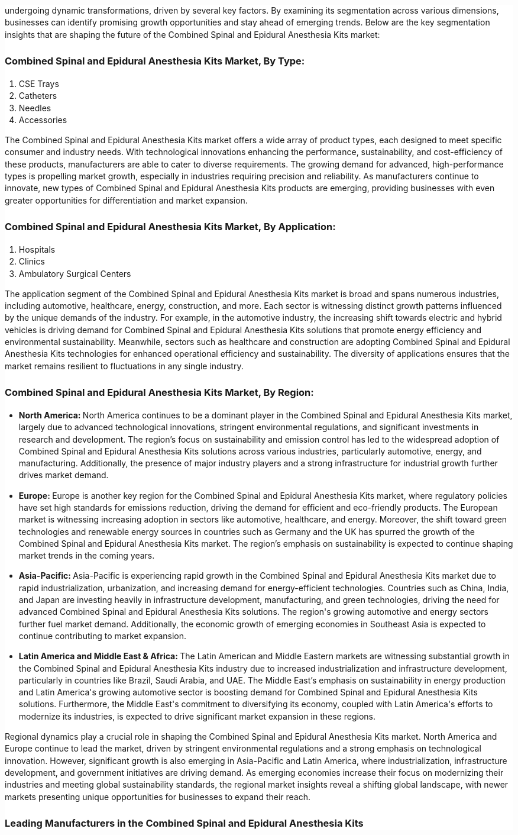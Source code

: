 undergoing dynamic transformations, driven by several key factors. By examining its segmentation across various dimensions, businesses can identify promising growth opportunities and stay ahead of emerging trends. Below are the key segmentation insights that are shaping the future of the Combined Spinal and Epidural Anesthesia Kits market:</p><h3><strong>Combined Spinal and Epidural Anesthesia Kits Market, By Type:<br /></strong></h3><ol><li>CSE Trays<li> Catheters<li> Needles<li> Accessories</li></ol><p>The Combined Spinal and Epidural Anesthesia Kits market offers a wide array of product types, each designed to meet specific consumer and industry needs. With technological innovations enhancing the performance, sustainability, and cost-efficiency of these products, manufacturers are able to cater to diverse requirements. The growing demand for advanced, high-performance types is propelling market growth, especially in industries requiring precision and reliability. As manufacturers continue to innovate, new types of Combined Spinal and Epidural Anesthesia Kits products are emerging, providing businesses with even greater opportunities for differentiation and market expansion.</p><h3>Combined Spinal and Epidural Anesthesia Kits Market,&nbsp;By Application:</h3><ol><li>Hospitals<li> Clinics<li> Ambulatory Surgical Centers</li></ol><p>The application segment of the Combined Spinal and Epidural Anesthesia Kits market is broad and spans numerous industries, including automotive, healthcare, energy, construction, and more. Each sector is witnessing distinct growth patterns influenced by the unique demands of the industry. For example, in the automotive industry, the increasing shift towards electric and hybrid vehicles is driving demand for Combined Spinal and Epidural Anesthesia Kits solutions that promote energy efficiency and environmental sustainability. Meanwhile, sectors such as healthcare and construction are adopting Combined Spinal and Epidural Anesthesia Kits technologies for enhanced operational efficiency and sustainability. The diversity of applications ensures that the market remains resilient to fluctuations in any single industry.</p><h3>Combined Spinal and Epidural Anesthesia Kits Market, By Region:</h3><ul><li><p><strong>North America:&nbsp;</strong>North America continues to be a dominant player in the Combined Spinal and Epidural Anesthesia Kits market, largely due to advanced technological innovations, stringent environmental regulations, and significant investments in research and development. The region&rsquo;s focus on sustainability and emission control has led to the widespread adoption of Combined Spinal and Epidural Anesthesia Kits solutions across various industries, particularly automotive, energy, and manufacturing. Additionally, the presence of major industry players and a strong infrastructure for industrial growth further drives market demand.</p></li><li><p><strong><strong>Europe:&nbsp;</strong></strong>Europe is another key region for the Combined Spinal and Epidural Anesthesia Kits market, where regulatory policies have set high standards for emissions reduction, driving the demand for efficient and eco-friendly products. The European market is witnessing increasing adoption in sectors like automotive, healthcare, and energy. Moreover, the shift toward green technologies and renewable energy sources in countries such as Germany and the UK has spurred the growth of the Combined Spinal and Epidural Anesthesia Kits market. The region&rsquo;s emphasis on sustainability is expected to continue shaping market trends in the coming years.</p></li><li><p><strong><strong>Asia-Pacific:&nbsp;</strong></strong>Asia-Pacific is experiencing rapid growth in the Combined Spinal and Epidural Anesthesia Kits market due to rapid industrialization, urbanization, and increasing demand for energy-efficient technologies. Countries such as China, India, and Japan are investing heavily in infrastructure development, manufacturing, and green technologies, driving the need for advanced Combined Spinal and Epidural Anesthesia Kits solutions. The region's growing automotive and energy sectors further fuel market demand. Additionally, the economic growth of emerging economies in Southeast Asia is expected to continue contributing to market expansion.</p></li><li><p><strong><strong>Latin America and Middle East &amp; Africa:&nbsp;</strong></strong>The Latin American and Middle Eastern markets are witnessing substantial growth in the Combined Spinal and Epidural Anesthesia Kits industry due to increased industrialization and infrastructure development, particularly in countries like Brazil, Saudi Arabia, and UAE. The Middle East&rsquo;s emphasis on sustainability in energy production and Latin America's growing automotive sector is boosting demand for Combined Spinal and Epidural Anesthesia Kits solutions. Furthermore, the Middle East's commitment to diversifying its economy, coupled with Latin America's efforts to modernize its industries, is expected to drive significant market expansion in these regions.</p></li></ul><p>Regional dynamics play a crucial role in shaping the Combined Spinal and Epidural Anesthesia Kits market. North America and Europe continue to lead the market, driven by stringent environmental regulations and a strong emphasis on technological innovation. However, significant growth is also emerging in Asia-Pacific and Latin America, where industrialization, infrastructure development, and government initiatives are driving demand. As emerging economies increase their focus on modernizing their industries and meeting global sustainability standards, the regional market insights reveal a shifting global landscape, with newer markets presenting unique opportunities for businesses to expand their reach.</p><h3><strong>Leading Manufacturers in the Combined Spinal and Epidural Anesthesia Kits